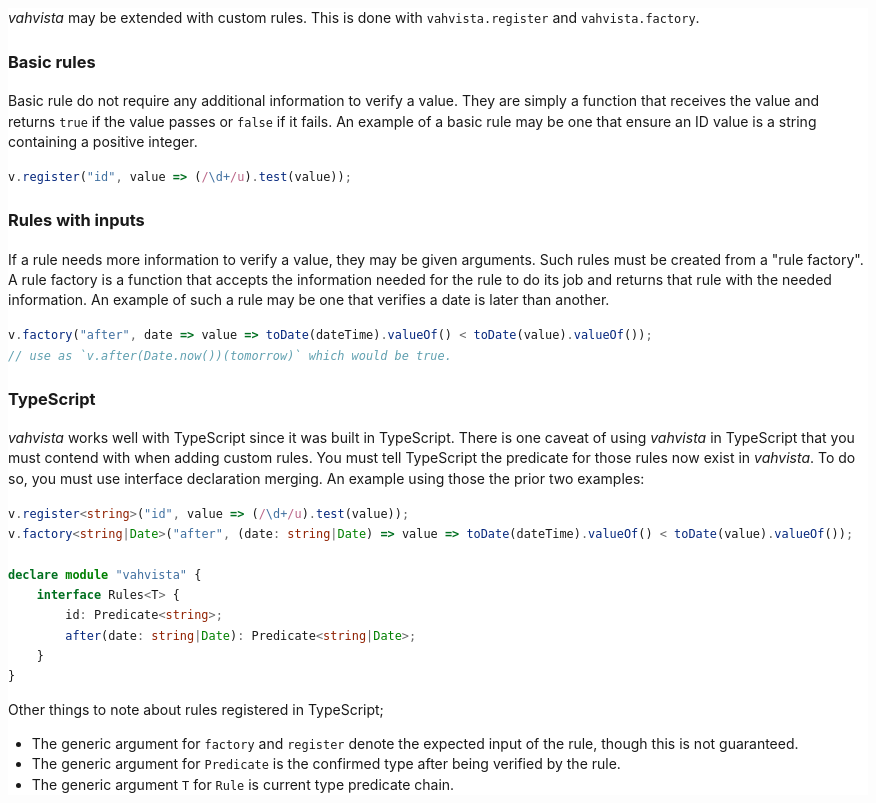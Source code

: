 _vahvista_ may be extended with custom rules. This is done with `vahvista.register` and `vahvista.factory`.

### Basic rules

Basic rule do not require any additional information to verify a value. They are simply a function that receives the
value and returns `true` if the value passes or `false` if it fails. An example of a basic rule may be one that ensure
an ID value is a string containing a positive integer.

```js
v.register("id", value => (/\d+/u).test(value));
```

### Rules with inputs

If a rule needs more information to verify a value, they may be given arguments. Such rules must be created from a "rule
factory". A rule factory is a function that accepts the information needed for the rule to do its job and returns that
rule with the needed information. An example of such a rule may be one that verifies a date is later than another.

```js
v.factory("after", date => value => toDate(dateTime).valueOf() < toDate(value).valueOf());
// use as `v.after(Date.now())(tomorrow)` which would be true.
```

### TypeScript

_vahvista_ works well with TypeScript since it was built in TypeScript. There is one caveat of using _vahvista_ in
TypeScript that you must contend with when adding custom rules. You must tell TypeScript the predicate for those rules
now exist in _vahvista_. To do so, you must use interface declaration merging. An example using those the prior two
examples:

```ts
v.register<string>("id", value => (/\d+/u).test(value));
v.factory<string|Date>("after", (date: string|Date) => value => toDate(dateTime).valueOf() < toDate(value).valueOf());

declare module "vahvista" {
    interface Rules<T> {
        id: Predicate<string>;
        after(date: string|Date): Predicate<string|Date>;
    }
}
```

Other things to note about rules registered in TypeScript;

- The generic argument for `factory` and `register` denote the expected input of the rule, though this is not guaranteed.
- The generic argument for `Predicate` is the confirmed type after being verified by the rule.
- The generic argument `T` for `Rule` is current type predicate chain.
